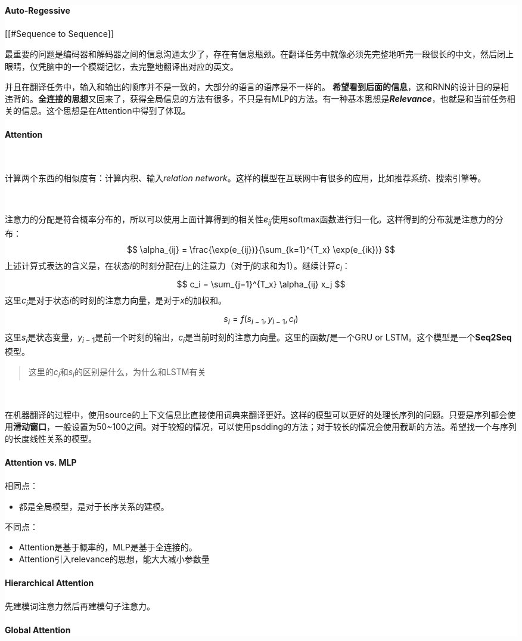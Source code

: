#### Auto-Regessive

[[#Sequence to Sequence]]

最重要的问题是编码器和解码器之间的信息沟通太少了，存在有信息瓶颈。在翻译任务中就像必须先完整地听完一段很长的中文，然后闭上眼睛，仅凭脑中的一个模糊记忆，去完整地翻译出对应的英文。

并且在翻译任务中，输入和输出的顺序并不是一致的，大部分的语言的语序是不一样的。
**希望看到后面的信息**，这和RNN的设计目的是相违背的。**全连接的思想**又回来了，获得全局信息的方法有很多，不只是有MLP的方法。有一种基本思想是***Relevance***，也就是和当前任务相关的信息。这个思想是在Attention中得到了体现。

#### Attention

<img src="Pasted image 20250322222251.png" alt="" width="800">

计算两个东西的相似度有：计算内积、输入*relation network*。这样的模型在互联网中有很多的应用，比如推荐系统、搜索引擎等。

<img src="Pasted image 20250323084415.png" alt="" width="800">

注意力的分配是符合概率分布的，所以可以使用上面计算得到的相关性$e_{ij}$使用softmax函数进行归一化。这样得到的分布就是注意力的分布：
$$
\alpha_{ij} = \frac{\exp(e_{ij})}{\sum_{k=1}^{T_x} \exp(e_{ik})}
$$
上述计算式表达的含义是，在状态$i$的时刻分配在$j$上的注意力（对于$j$的求和为1）。继续计算$c_i$：
$$
c_i = \sum_{j=1}^{T_x} \alpha_{ij} x_j
$$
这里$c_i$是对于状态$i$的时刻的注意力向量，是对于$x$的加权和。
$$
s_i = f(s_{i-1},y_{i-1},c_i)
$$
这里$s_i$是状态变量，$y_{i-1}$是前一个时刻的输出，$c_i$是当前时刻的注意力向量。这里的函数$f$是一个GRU or LSTM。这个模型是一个**Seq2Seq**模型。

> 这里的$c_i$和$s_i$的区别是什么，为什么和LSTM有关

<img src="Pasted image 20250323084332.png" alt="" width="800">
<img src="Pasted image 20250323084535.png" alt="" width="800">

在机器翻译的过程中，使用source的上下文信息比直接使用词典来翻译更好。这样的模型可以更好的处理长序列的问题。只要是序列都会使用**滑动窗口**，一般设置为50~100之间。对于较短的情况，可以使用psdding的方法；对于较长的情况会使用截断的方法。希望找一个与序列的长度线性关系的模型。

#### Attention vs. MLP

相同点：
- 都是全局模型，是对于长序关系的建模。

不同点：
- Attention是基于概率的，MLP是基于全连接的。
- Attention引入relevance的思想，能大大减小参数量

#### Hierarchical Attention

先建模词注意力然后再建模句子注意力。

#### Global Attention
